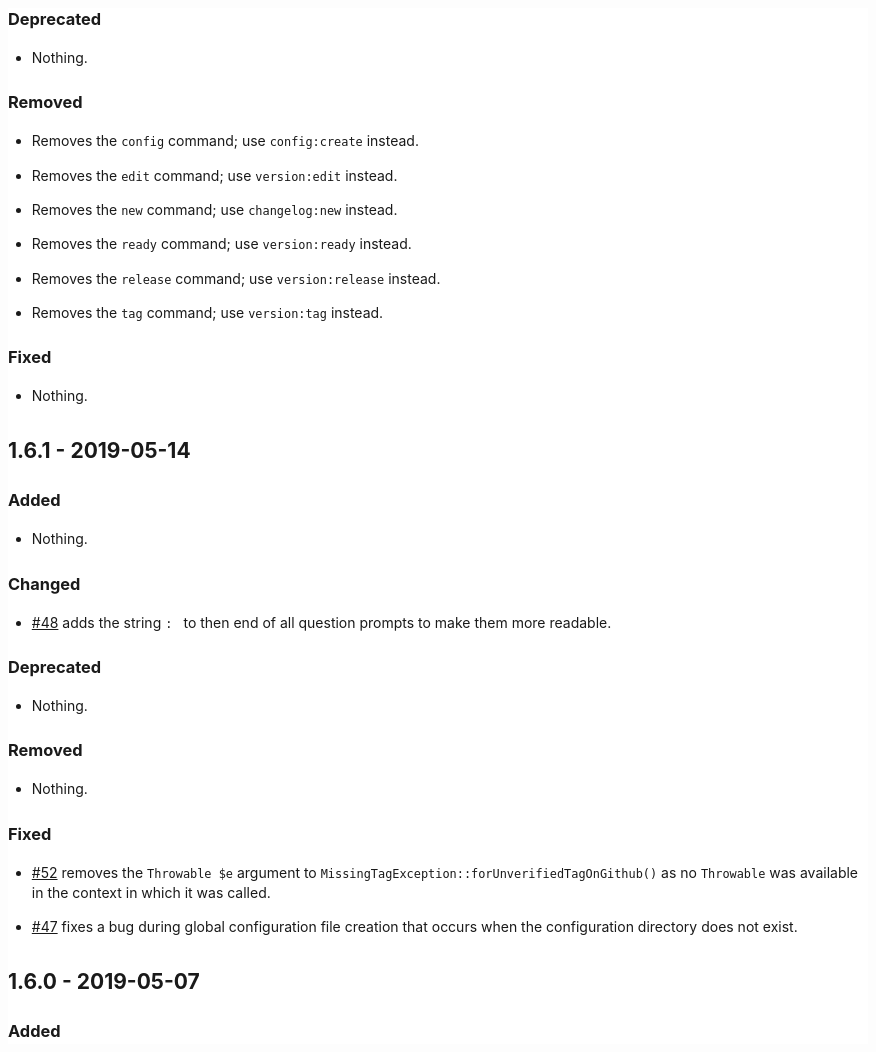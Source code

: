 ### Deprecated

- Nothing.

### Removed

- Removes the `config` command; use `config:create` instead.

- Removes the `edit` command; use `version:edit` instead.

- Removes the `new` command; use `changelog:new` instead.

- Removes the `ready` command; use `version:ready` instead.

- Removes the `release` command; use `version:release` instead.

- Removes the `tag` command; use `version:tag` instead.

### Fixed

- Nothing.

## 1.6.1 - 2019-05-14

### Added

- Nothing.

### Changed

- [#48](https://github.com/phly/keep-a-changelog/pull/48) adds the string `: ` to then end of all question prompts to make them more readable.

### Deprecated

- Nothing.

### Removed

- Nothing.

### Fixed

- [#52](https://github.com/phly/keep-a-changelog/pull/52) removes the `Throwable $e` argument to `MissingTagException::forUnverifiedTagOnGithub()`
  as no `Throwable` was available in the context in which it was called.

- [#47](https://github.com/phly/keep-a-changelog/pull/47) fixes a bug during global configuration file creation that occurs when the
  configuration directory does not exist.

## 1.6.0 - 2019-05-07

### Added
